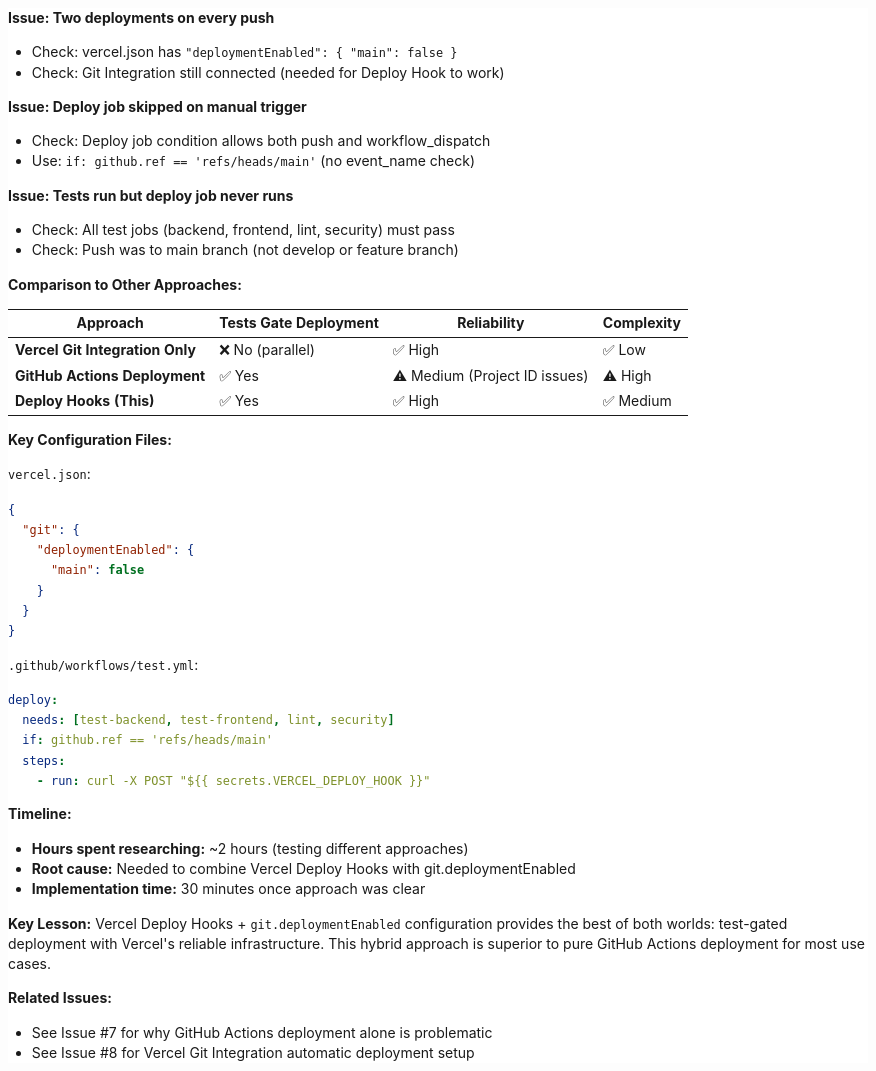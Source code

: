 **Issue: Two deployments on every push**
- Check: vercel.json has `"deploymentEnabled": { "main": false }`
- Check: Git Integration still connected (needed for Deploy Hook to work)

**Issue: Deploy job skipped on manual trigger**
- Check: Deploy job condition allows both push and workflow_dispatch
- Use: `if: github.ref == 'refs/heads/main'` (no event_name check)

**Issue: Tests run but deploy job never runs**
- Check: All test jobs (backend, frontend, lint, security) must pass
- Check: Push was to main branch (not develop or feature branch)

**Comparison to Other Approaches:**

| Approach | Tests Gate Deployment | Reliability | Complexity |
|----------|---------------------|-------------|------------|
| **Vercel Git Integration Only** | ❌ No (parallel) | ✅ High | ✅ Low |
| **GitHub Actions Deployment** | ✅ Yes | ⚠️ Medium (Project ID issues) | ⚠️ High |
| **Deploy Hooks (This)** | ✅ Yes | ✅ High | ✅ Medium |

**Key Configuration Files:**

`vercel.json`:
```json
{
  "git": {
    "deploymentEnabled": {
      "main": false
    }
  }
}
```

`.github/workflows/test.yml`:
```yaml
deploy:
  needs: [test-backend, test-frontend, lint, security]
  if: github.ref == 'refs/heads/main'
  steps:
    - run: curl -X POST "${{ secrets.VERCEL_DEPLOY_HOOK }}"
```

**Timeline:**
- **Hours spent researching:** ~2 hours (testing different approaches)
- **Root cause:** Needed to combine Vercel Deploy Hooks with git.deploymentEnabled
- **Implementation time:** 30 minutes once approach was clear

**Key Lesson:**
Vercel Deploy Hooks + `git.deploymentEnabled` configuration provides the best of both worlds: test-gated deployment with Vercel's reliable infrastructure. This hybrid approach is superior to pure GitHub Actions deployment for most use cases.

**Related Issues:**
- See Issue #7 for why GitHub Actions deployment alone is problematic
- See Issue #8 for Vercel Git Integration automatic deployment setup
